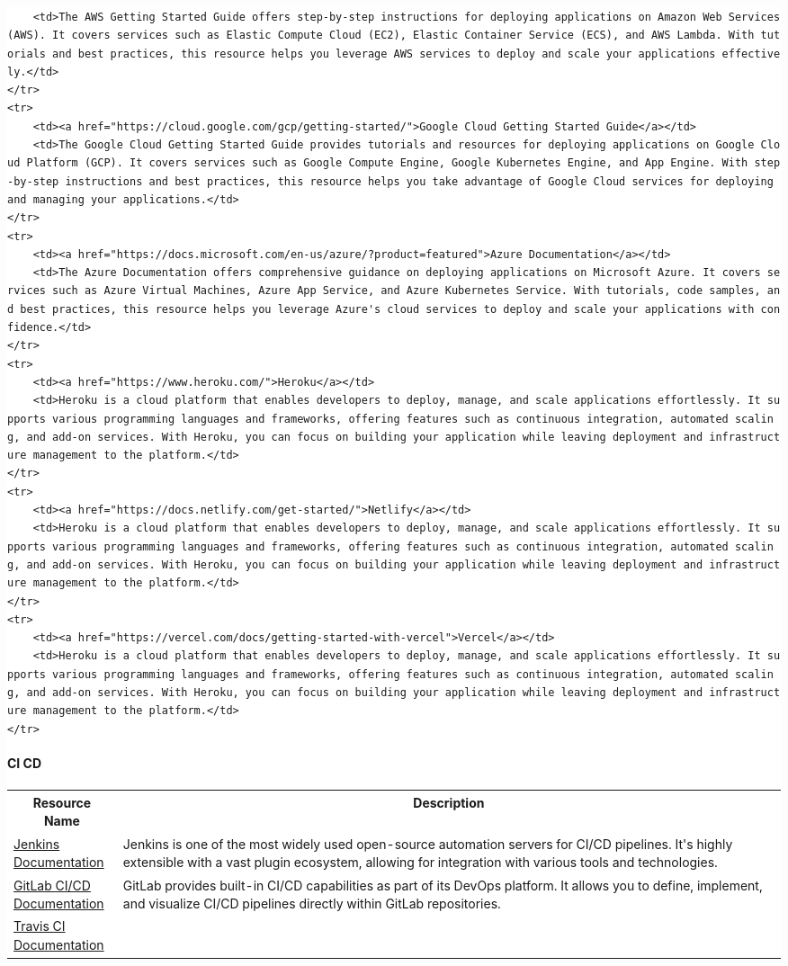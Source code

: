        <td>The AWS Getting Started Guide offers step-by-step instructions for deploying applications on Amazon Web Services (AWS). It covers services such as Elastic Compute Cloud (EC2), Elastic Container Service (ECS), and AWS Lambda. With tutorials and best practices, this resource helps you leverage AWS services to deploy and scale your applications effectively.</td>
    </tr>
    <tr>
        <td><a href="https://cloud.google.com/gcp/getting-started/">Google Cloud Getting Started Guide</a></td>
        <td>The Google Cloud Getting Started Guide provides tutorials and resources for deploying applications on Google Cloud Platform (GCP). It covers services such as Google Compute Engine, Google Kubernetes Engine, and App Engine. With step-by-step instructions and best practices, this resource helps you take advantage of Google Cloud services for deploying and managing your applications.</td>
    </tr>
    <tr>
        <td><a href="https://docs.microsoft.com/en-us/azure/?product=featured">Azure Documentation</a></td>
        <td>The Azure Documentation offers comprehensive guidance on deploying applications on Microsoft Azure. It covers services such as Azure Virtual Machines, Azure App Service, and Azure Kubernetes Service. With tutorials, code samples, and best practices, this resource helps you leverage Azure's cloud services to deploy and scale your applications with confidence.</td>
    </tr>
    <tr>
        <td><a href="https://www.heroku.com/">Heroku</a></td>
        <td>Heroku is a cloud platform that enables developers to deploy, manage, and scale applications effortlessly. It supports various programming languages and frameworks, offering features such as continuous integration, automated scaling, and add-on services. With Heroku, you can focus on building your application while leaving deployment and infrastructure management to the platform.</td>
    </tr>
    <tr>
        <td><a href="https://docs.netlify.com/get-started/">Netlify</a></td>
        <td>Heroku is a cloud platform that enables developers to deploy, manage, and scale applications effortlessly. It supports various programming languages and frameworks, offering features such as continuous integration, automated scaling, and add-on services. With Heroku, you can focus on building your application while leaving deployment and infrastructure management to the platform.</td>
    </tr>
    <tr>
        <td><a href="https://vercel.com/docs/getting-started-with-vercel">Vercel</a></td>
        <td>Heroku is a cloud platform that enables developers to deploy, manage, and scale applications effortlessly. It supports various programming languages and frameworks, offering features such as continuous integration, automated scaling, and add-on services. With Heroku, you can focus on building your application while leaving deployment and infrastructure management to the platform.</td>
    </tr>
</table>
    
#### CI CD

<table width="100%">
        <tr>
            <th>Resource Name</th>
            <th>Description</th>
        </tr>
<tr>
    <td><a href="https://www.jenkins.io/doc/">Jenkins Documentation</a></td>
    <td>Jenkins is one of the most widely used open-source automation servers for CI/CD pipelines. It's highly extensible with a vast plugin ecosystem, allowing for integration with various tools and technologies.</td>
    </tr>
    <tr>
        <td><a href="https://docs.gitlab.com/ee/ci/">GitLab CI/CD Documentation</a></td>
        <td>GitLab provides built-in CI/CD capabilities as part of its DevOps platform. It allows you to define, implement, and visualize CI/CD pipelines directly within GitLab repositories.</td>
    </tr>
    <tr>
        <td><a href="https://docs.travis-ci.com/">Travis CI Documentation</a></td>